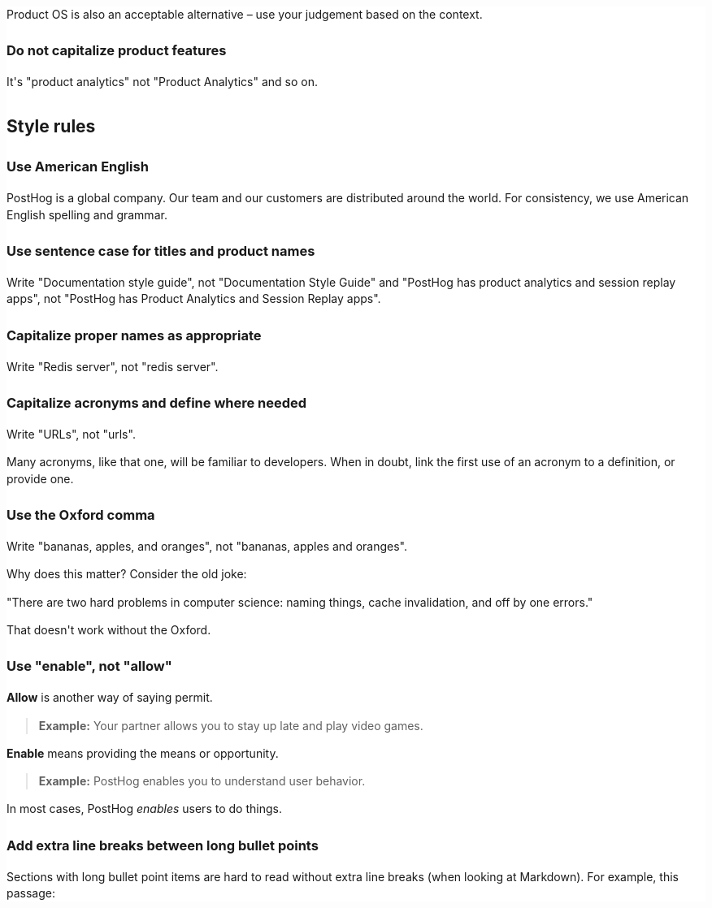 Product OS is also an acceptable alternative – use your judgement based on the context.

### Do not capitalize product features

It's "product analytics" not "Product Analytics" and so on.

## Style rules

### Use American English

PostHog is a global company. Our team and our customers are distributed around the world. For consistency, we use American English spelling and grammar.

### Use sentence case for titles and product names

Write "Documentation style guide", not "Documentation Style Guide" and "PostHog has product analytics and session replay apps", not "PostHog has Product Analytics and Session Replay apps".

### Capitalize proper names as appropriate

Write "Redis server", not "redis server".

### Capitalize acronyms and define where needed

Write "URLs", not "urls".

Many acronyms, like that one, will be familiar to developers. When in doubt, link the first use of an acronym to a definition, or provide one.

### Use the Oxford comma 

Write "bananas, apples, and oranges", not "bananas, apples and oranges".

Why does this matter? Consider the old joke:

"There are two hard problems in computer science: naming things, cache invalidation, and off by one errors."

That doesn't work without the Oxford.

### Use "enable", not "allow"

**Allow** is another way of saying permit.

> **Example:** Your partner allows you to stay up late and play video games.

**Enable** means providing the means or opportunity. 

> **Example:** PostHog enables you to understand user behavior.

In most cases, PostHog *enables* users to do things.

### Add extra line breaks between long bullet points

Sections with long bullet point items are hard to read without extra line breaks (when looking at Markdown). For example, this passage:
